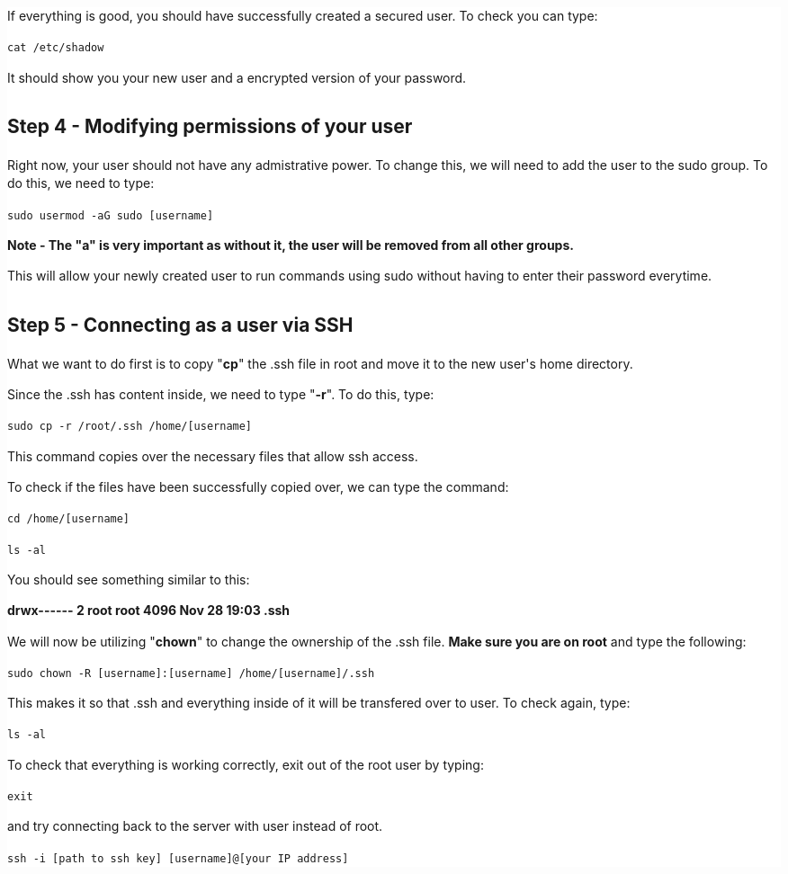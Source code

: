 If everything is good, you should have successfully created a secured user. To check you can type:
```
cat /etc/shadow
```
It should show you your new user and a encrypted version of your password.


## Step 4 - Modifying permissions of your user

Right now, your user should not have any admistrative power. To change this, we will need to add the user to the sudo group. To do this, we need to type:
```
sudo usermod -aG sudo [username]
```
**Note - The "a" is very important as without it, the user will be removed from all other groups.**

This will allow your newly created user to run commands using sudo without having to enter their password everytime.


## Step 5 - Connecting as a user via SSH

What we want to do first is to copy "**cp**" the .ssh file in root and move it to the new user's home directory. 

Since the .ssh has content inside, we need to type "**-r**". To do this, type:
```
sudo cp -r /root/.ssh /home/[username]
```
This command copies over the necessary files that allow ssh access.

To check if the files have been successfully copied over, we can type the command:
```
cd /home/[username]
```
```
ls -al
```
You should see something similar to this:

**drwx------ 2 root root 4096 Nov 28 19:03 .ssh**

We will now be utilizing "**chown**" to change the ownership of the .ssh file. **Make sure you are on root** and type the following:
```
sudo chown -R [username]:[username] /home/[username]/.ssh
```
This makes it so that .ssh and everything inside of it will be transfered over to user. To check again, type:
```
ls -al
```

To check that everything is working correctly, exit out of the root user by typing: 
```
exit
```
and try connecting back to the server with user instead of root.
```
ssh -i [path to ssh key] [username]@[your IP address]
```
